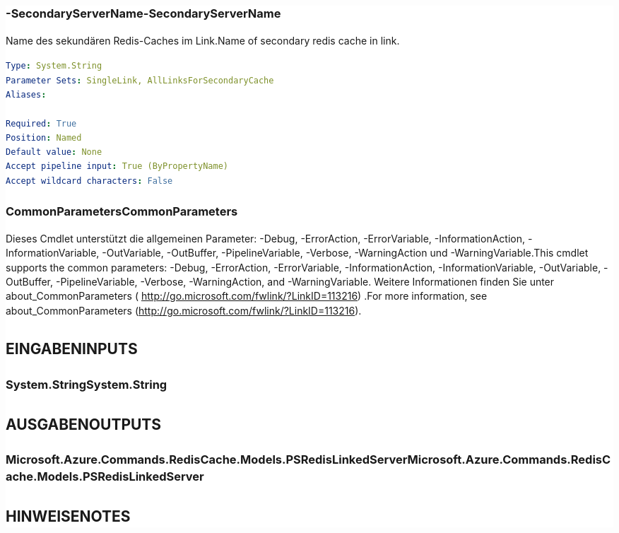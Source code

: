 ### <span data-ttu-id="c62dd-132">-SecondaryServerName</span><span class="sxs-lookup"><span data-stu-id="c62dd-132">-SecondaryServerName</span></span>
<span data-ttu-id="c62dd-133">Name des sekundären Redis-Caches im Link.</span><span class="sxs-lookup"><span data-stu-id="c62dd-133">Name of secondary redis cache in link.</span></span>

```yaml
Type: System.String
Parameter Sets: SingleLink, AllLinksForSecondaryCache
Aliases:

Required: True
Position: Named
Default value: None
Accept pipeline input: True (ByPropertyName)
Accept wildcard characters: False
```

### <span data-ttu-id="c62dd-134">CommonParameters</span><span class="sxs-lookup"><span data-stu-id="c62dd-134">CommonParameters</span></span>
<span data-ttu-id="c62dd-135">Dieses Cmdlet unterstützt die allgemeinen Parameter: -Debug, -ErrorAction, -ErrorVariable, -InformationAction, -InformationVariable, -OutVariable, -OutBuffer, -PipelineVariable, -Verbose, -WarningAction und -WarningVariable.</span><span class="sxs-lookup"><span data-stu-id="c62dd-135">This cmdlet supports the common parameters: -Debug, -ErrorAction, -ErrorVariable, -InformationAction, -InformationVariable, -OutVariable, -OutBuffer, -PipelineVariable, -Verbose, -WarningAction, and -WarningVariable.</span></span> <span data-ttu-id="c62dd-136">Weitere Informationen finden Sie unter about_CommonParameters ( http://go.microsoft.com/fwlink/?LinkID=113216) .</span><span class="sxs-lookup"><span data-stu-id="c62dd-136">For more information, see about_CommonParameters (http://go.microsoft.com/fwlink/?LinkID=113216).</span></span>

## <span data-ttu-id="c62dd-137">EINGABEN</span><span class="sxs-lookup"><span data-stu-id="c62dd-137">INPUTS</span></span>

### <span data-ttu-id="c62dd-138">System.String</span><span class="sxs-lookup"><span data-stu-id="c62dd-138">System.String</span></span>

## <span data-ttu-id="c62dd-139">AUSGABEN</span><span class="sxs-lookup"><span data-stu-id="c62dd-139">OUTPUTS</span></span>

### <span data-ttu-id="c62dd-140">Microsoft.Azure.Commands.RedisCache.Models.PSRedisLinkedServer</span><span class="sxs-lookup"><span data-stu-id="c62dd-140">Microsoft.Azure.Commands.RedisCache.Models.PSRedisLinkedServer</span></span>

## <span data-ttu-id="c62dd-141">HINWEISE</span><span class="sxs-lookup"><span data-stu-id="c62dd-141">NOTES</span></span>
